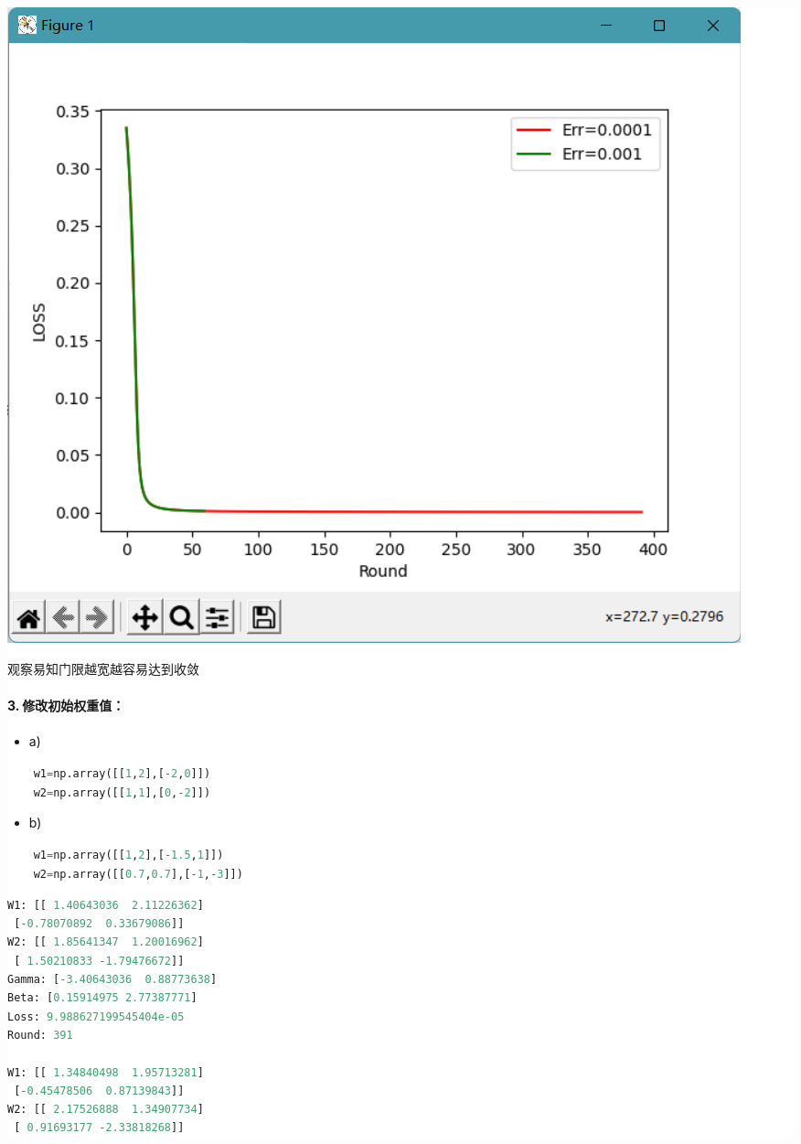 ![2-1](figure4.png)

观察易知门限越宽越容易达到收敛

#### 3. 修改初始权重值：

- a) 
```python
    w1=np.array([[1,2],[-2,0]])
    w2=np.array([[1,1],[0,-2]])
```
- b)
```python
    w1=np.array([[1,2],[-1.5,1]])
    w2=np.array([[0.7,0.7],[-1,-3]])
```

```python
W1: [[ 1.40643036  2.11226362]
 [-0.78070892  0.33679086]]
W2: [[ 1.85641347  1.20016962]
 [ 1.50210833 -1.79476672]]
Gamma: [-3.40643036  0.88773638]
Beta: [0.15914975 2.77387771]
Loss: 9.988627199545404e-05
Round: 391

W1: [[ 1.34840498  1.95713281]
 [-0.45478506  0.87139843]]
W2: [[ 2.17526888  1.34907734]
 [ 0.91693177 -2.33818268]]
```